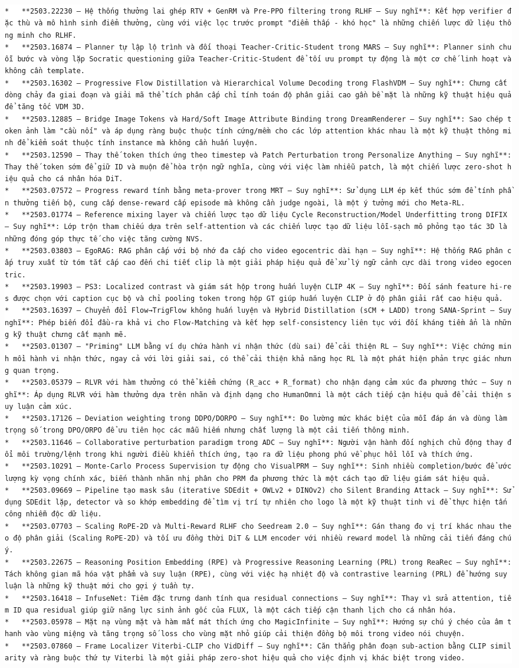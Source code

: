     *   **2503.22230 – Hệ thống thưởng lai ghép RTV + GenRM và Pre-PPO filtering trong RLHF – Suy nghĩ**: Kết hợp verifier đặc thù và mô hình sinh điểm thưởng, cùng với việc lọc trước prompt "điểm thấp - khó học" là những chiến lược dữ liệu thông minh cho RLHF.
    *   **2503.16874 – Planner tự lập lộ trình và đối thoại Teacher-Critic-Student trong MARS – Suy nghĩ**: Planner sinh chuỗi bước và vòng lặp Socratic questioning giữa Teacher-Critic-Student để tối ưu prompt tự động là một cơ chế linh hoạt và không cần template.
    *   **2503.16302 – Progressive Flow Distillation và Hierarchical Volume Decoding trong FlashVDM – Suy nghĩ**: Chưng cất dòng chảy đa giai đoạn và giải mã thể tích phân cấp chỉ tính toán độ phân giải cao gần bề mặt là những kỹ thuật hiệu quả để tăng tốc VDM 3D.
    *   **2503.12885 – Bridge Image Tokens và Hard/Soft Image Attribute Binding trong DreamRenderer – Suy nghĩ**: Sao chép token ảnh làm "cầu nối" và áp dụng ràng buộc thuộc tính cứng/mềm cho các lớp attention khác nhau là một kỹ thuật thông minh để kiểm soát thuộc tính instance mà không cần huấn luyện.
    *   **2503.12590 – Thay thế token thích ứng theo timestep và Patch Perturbation trong Personalize Anything – Suy nghĩ**: Thay thế token sớm để giữ ID và muộn để hòa trộn ngữ nghĩa, cùng với việc làm nhiễu patch, là một chiến lược zero-shot hiệu quả cho cá nhân hóa DiT.
    *   **2503.07572 – Progress reward tính bằng meta-prover trong MRT – Suy nghĩ**: Sử dụng LLM ép kết thúc sớm để tính phần thưởng tiến bộ, cung cấp dense-reward cấp episode mà không cần judge ngoài, là một ý tưởng mới cho Meta-RL.
    *   **2503.01774 – Reference mixing layer và chiến lược tạo dữ liệu Cycle Reconstruction/Model Underfitting trong DIFIX – Suy nghĩ**: Lớp trộn tham chiếu dựa trên self-attention và các chiến lược tạo dữ liệu lỗi-sạch mô phỏng tạo tác 3D là những đóng góp thực tế cho việc tăng cường NVS.
    *   **2503.03803 – EgoRAG: RAG phân cấp với bộ nhớ đa cấp cho video egocentric dài hạn – Suy nghĩ**: Hệ thống RAG phân cấp truy xuất từ tóm tắt cấp cao đến chi tiết clip là một giải pháp hiệu quả để xử lý ngữ cảnh cực dài trong video egocentric.
    *   **2503.19903 – PS3: Localized contrast và giám sát hộp trong huấn luyện CLIP 4K – Suy nghĩ**: Đối sánh feature hi-res được chọn với caption cục bộ và chỉ pooling token trong hộp GT giúp huấn luyện CLIP ở độ phân giải rất cao hiệu quả.
    *   **2503.16397 – Chuyển đổi Flow→TrigFlow không huấn luyện và Hybrid Distillation (sCM + LADD) trong SANA-Sprint – Suy nghĩ**: Phép biến đổi đầu-ra khả vi cho Flow-Matching và kết hợp self-consistency liên tục với đối kháng tiềm ẩn là những kỹ thuật chưng cất mạnh mẽ.
    *   **2503.01307 – "Priming" LLM bằng ví dụ chứa hành vi nhận thức (dù sai) để cải thiện RL – Suy nghĩ**: Việc chứng minh mồi hành vi nhận thức, ngay cả với lời giải sai, có thể cải thiện khả năng học RL là một phát hiện phản trực giác nhưng quan trọng.
    *   **2503.05379 – RLVR với hàm thưởng có thể kiểm chứng (R_acc + R_format) cho nhận dạng cảm xúc đa phương thức – Suy nghĩ**: Áp dụng RLVR với hàm thưởng dựa trên nhãn và định dạng cho HumanOmni là một cách tiếp cận hiệu quả để cải thiện suy luận cảm xúc.
    *   **2503.17126 – Deviation weighting trong DDPO/DORPO – Suy nghĩ**: Đo lường mức khác biệt của mỗi đáp án và dùng làm trọng số trong DPO/ORPO để ưu tiên học các mẫu hiếm nhưng chất lượng là một cải tiến thông minh.
    *   **2503.11646 – Collaborative perturbation paradigm trong ADC – Suy nghĩ**: Người vận hành đối nghịch chủ động thay đổi môi trường/lệnh trong khi người điều khiển thích ứng, tạo ra dữ liệu phong phú về phục hồi lỗi và thích ứng.
    *   **2503.10291 – Monte-Carlo Process Supervision tự động cho VisualPRM – Suy nghĩ**: Sinh nhiều completion/bước để ước lượng kỳ vọng chính xác, biến thành nhãn nhị phân cho PRM đa phương thức là một cách tạo dữ liệu giám sát hiệu quả.
    *   **2503.09669 – Pipeline tạo mask sâu (iterative SDEdit + OWLv2 + DINOv2) cho Silent Branding Attack – Suy nghĩ**: Sử dụng SDEdit lặp, detector và so khớp embedding để tìm vị trí tự nhiên cho logo là một kỹ thuật tinh vi để thực hiện tấn công nhiễm độc dữ liệu.
    *   **2503.07703 – Scaling RoPE-2D và Multi-Reward RLHF cho Seedream 2.0 – Suy nghĩ**: Gán thang đo vị trí khác nhau theo độ phân giải (Scaling RoPE-2D) và tối ưu đồng thời DiT & LLM encoder với nhiều reward model là những cải tiến đáng chú ý.
    *   **2503.22675 – Reasoning Position Embedding (RPE) và Progressive Reasoning Learning (PRL) trong ReaRec – Suy nghĩ**: Tách không gian mã hóa vật phẩm và suy luận (RPE), cùng với việc hạ nhiệt độ và contrastive learning (PRL) để hướng suy luận là những kỹ thuật mới cho gợi ý tuần tự.
    *   **2503.16418 – InfuseNet: Tiêm đặc trưng danh tính qua residual connections – Suy nghĩ**: Thay vì sửa attention, tiêm ID qua residual giúp giữ năng lực sinh ảnh gốc của FLUX, là một cách tiếp cận thanh lịch cho cá nhân hóa.
    *   **2503.05978 – Mặt nạ vùng mặt và hàm mất mát thích ứng cho MagicInfinite – Suy nghĩ**: Hướng sự chú ý chéo của âm thanh vào vùng miệng và tăng trọng số loss cho vùng mặt nhỏ giúp cải thiện đồng bộ môi trong video nói chuyện.
    *   **2503.07860 – Frame Localizer Viterbi-CLIP cho VidDiff – Suy nghĩ**: Căn thẳng phân đoạn sub-action bằng CLIP similarity và ràng buộc thứ tự Viterbi là một giải pháp zero-shot hiệu quả cho việc định vị khác biệt trong video.
